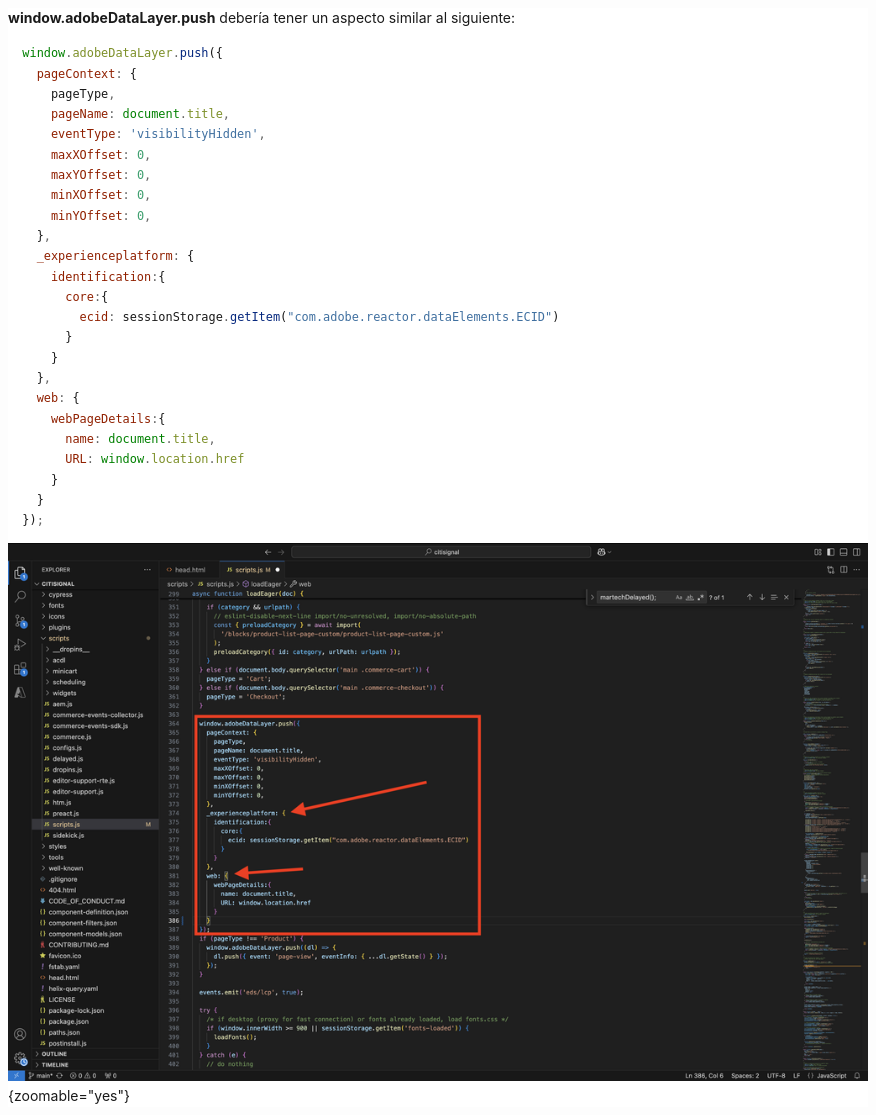 **window.adobeDataLayer.push** debería tener un aspecto similar al siguiente:

```javascript
  window.adobeDataLayer.push({
    pageContext: {
      pageType,
      pageName: document.title,
      eventType: 'visibilityHidden',
      maxXOffset: 0,
      maxYOffset: 0,
      minXOffset: 0,
      minYOffset: 0,
    },
    _experienceplatform: {
      identification:{
        core:{
          ecid: sessionStorage.getItem("com.adobe.reactor.dataElements.ECID")
        }
      }
    },
    web: {
      webPageDetails:{
        name: document.title,
        URL: window.location.href
      }
    }
  });
```

![AEMCS](./images/mtplugin15.png){zoomable="yes"}
